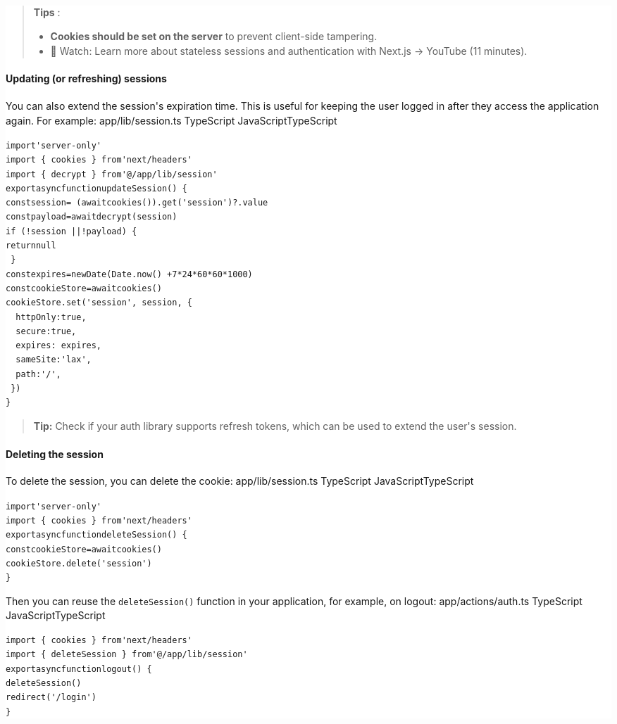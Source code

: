 > **Tips** :
>   * **Cookies should be set on the server** to prevent client-side tampering.
>   * 🎥 Watch: Learn more about stateless sessions and authentication with Next.js → YouTube (11 minutes).
> 

#### Updating (or refreshing) sessions
You can also extend the session's expiration time. This is useful for keeping the user logged in after they access the application again. For example:
app/lib/session.ts
TypeScript
JavaScriptTypeScript
```
import'server-only'
import { cookies } from'next/headers'
import { decrypt } from'@/app/lib/session'
exportasyncfunctionupdateSession() {
constsession= (awaitcookies()).get('session')?.value
constpayload=awaitdecrypt(session)
if (!session ||!payload) {
returnnull
 }
constexpires=newDate(Date.now() +7*24*60*60*1000)
constcookieStore=awaitcookies()
cookieStore.set('session', session, {
  httpOnly:true,
  secure:true,
  expires: expires,
  sameSite:'lax',
  path:'/',
 })
}
```

> **Tip:** Check if your auth library supports refresh tokens, which can be used to extend the user's session.
#### Deleting the session
To delete the session, you can delete the cookie:
app/lib/session.ts
TypeScript
JavaScriptTypeScript
```
import'server-only'
import { cookies } from'next/headers'
exportasyncfunctiondeleteSession() {
constcookieStore=awaitcookies()
cookieStore.delete('session')
}
```

Then you can reuse the `deleteSession()` function in your application, for example, on logout:
app/actions/auth.ts
TypeScript
JavaScriptTypeScript
```
import { cookies } from'next/headers'
import { deleteSession } from'@/app/lib/session'
exportasyncfunctionlogout() {
deleteSession()
redirect('/login')
}
```
